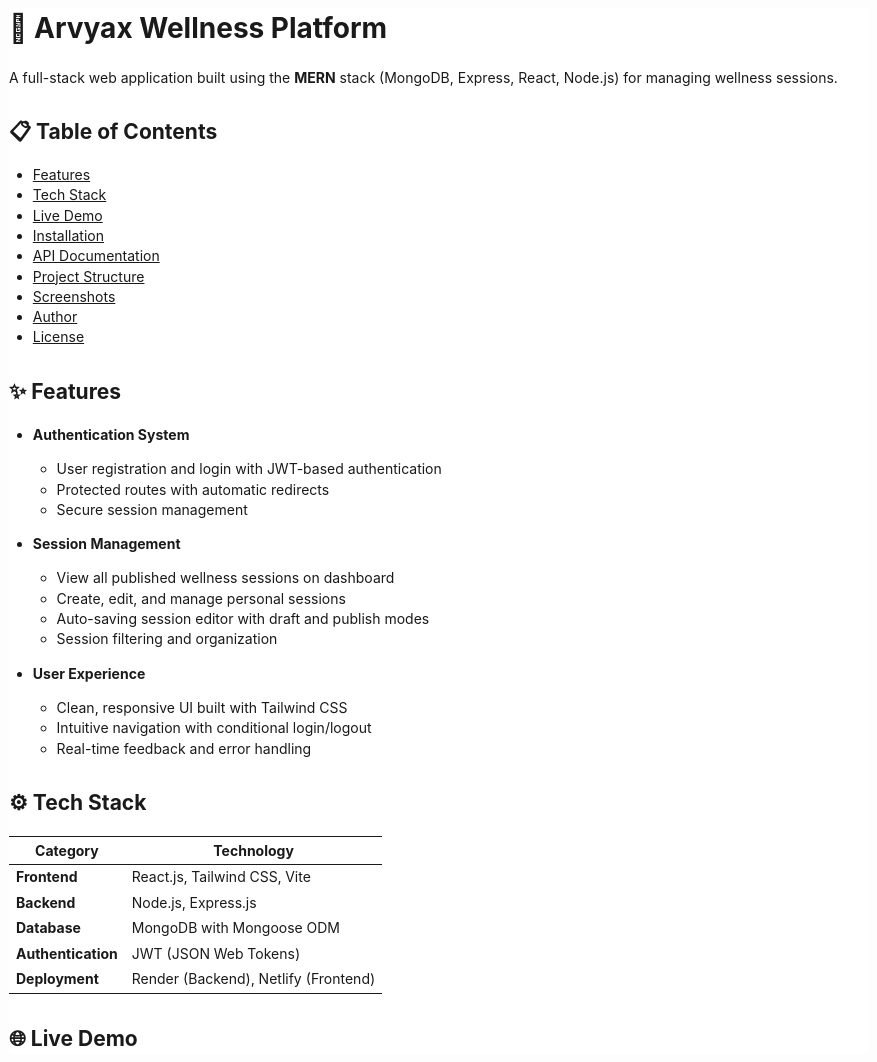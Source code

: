 # 🌿 Arvyax Wellness Platform

A full-stack web application built using the **MERN** stack (MongoDB, Express, React, Node.js) for managing wellness sessions.

## 📋 Table of Contents

- [Features](#-features)
- [Tech Stack](#️-tech-stack)
- [Live Demo](#-live-demo)
- [Installation](#-installation)
- [API Documentation](#-api-documentation)
- [Project Structure](#️-project-structure)
- [Screenshots](#-screenshots)
- [Author](#-author)
- [License](#-license)

## ✨ Features

- **Authentication System**
  - User registration and login with JWT-based authentication
  - Protected routes with automatic redirects
  - Secure session management

- **Session Management**
  - View all published wellness sessions on dashboard
  - Create, edit, and manage personal sessions
  - Auto-saving session editor with draft and publish modes
  - Session filtering and organization

- **User Experience**
  - Clean, responsive UI built with Tailwind CSS
  - Intuitive navigation with conditional login/logout
  - Real-time feedback and error handling

## ⚙️ Tech Stack

| **Category** | **Technology** |
|--------------|----------------|
| **Frontend** | React.js, Tailwind CSS, Vite |
| **Backend** | Node.js, Express.js |
| **Database** | MongoDB with Mongoose ODM |
| **Authentication** | JWT (JSON Web Tokens) |
| **Deployment** | Render (Backend), Netlify (Frontend) |

## 🌐 Live Demo
